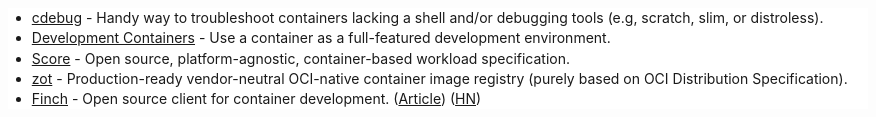 - [cdebug](https://github.com/iximiuz/cdebug) - Handy way to troubleshoot containers lacking a shell and/or debugging tools (e.g, scratch, slim, or distroless).
- [Development Containers](https://github.com/devcontainers/spec) - Use a container as a full-featured development environment.
- [Score](https://github.com/score-spec/spec) - Open source, platform-agnostic, container-based workload specification.
- [zot](https://github.com/project-zot/zot) - Production-ready vendor-neutral OCI-native container image registry (purely based on OCI Distribution Specification).
- [Finch](https://github.com/runfinch/finch) - Open source client for container development. ([Article](https://aws.amazon.com/blogs/opensource/introducing-finch-an-open-source-client-for-container-development/)) ([HN](https://news.ycombinator.com/item?id=33745815))
